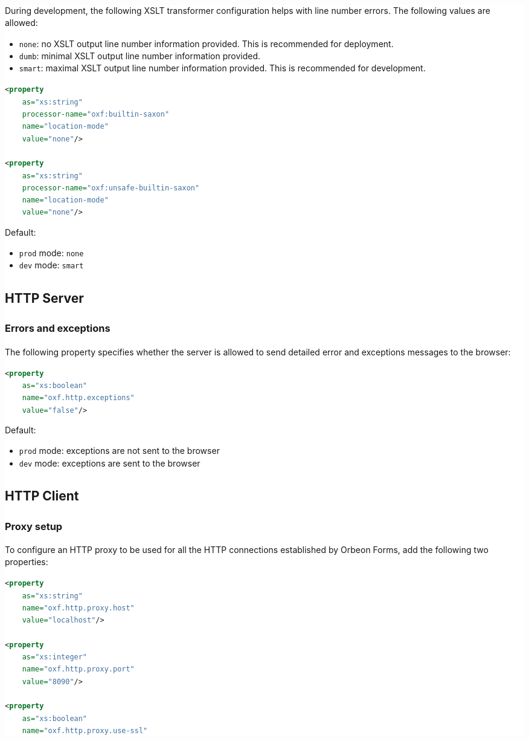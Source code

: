 During development, the following XSLT transformer configuration helps with line number errors. The following values are allowed:

- `none`: no XSLT output line number information provided. This is recommended for deployment.
- `dumb`: minimal XSLT output line number information provided.
- `smart`: maximal XSLT output line number information provided. This is recommended for development.

```xml
<property
    as="xs:string"
    processor-name="oxf:builtin-saxon"
    name="location-mode"
    value="none"/>

<property
    as="xs:string"
    processor-name="oxf:unsafe-builtin-saxon"
    name="location-mode"
    value="none"/>
```

Default:

- `prod` mode: `none`
- `dev` mode: `smart`

## HTTP Server

### Errors and exceptions

The following property specifies whether the server is allowed to send detailed error and exceptions messages to the browser:

```xml
<property
    as="xs:boolean"
    name="oxf.http.exceptions"
    value="false"/>
```

Default:

- `prod` mode: exceptions are not sent to the browser
- `dev` mode: exceptions are sent to the browser

## HTTP Client

### Proxy setup

To configure an HTTP proxy to be used for all the HTTP connections established by Orbeon Forms, add the following two properties:

```xml
<property
    as="xs:string"
    name="oxf.http.proxy.host"
    value="localhost"/>

<property
    as="xs:integer"
    name="oxf.http.proxy.port"
    value="8090"/>

<property
    as="xs:boolean"
    name="oxf.http.proxy.use-ssl"
```